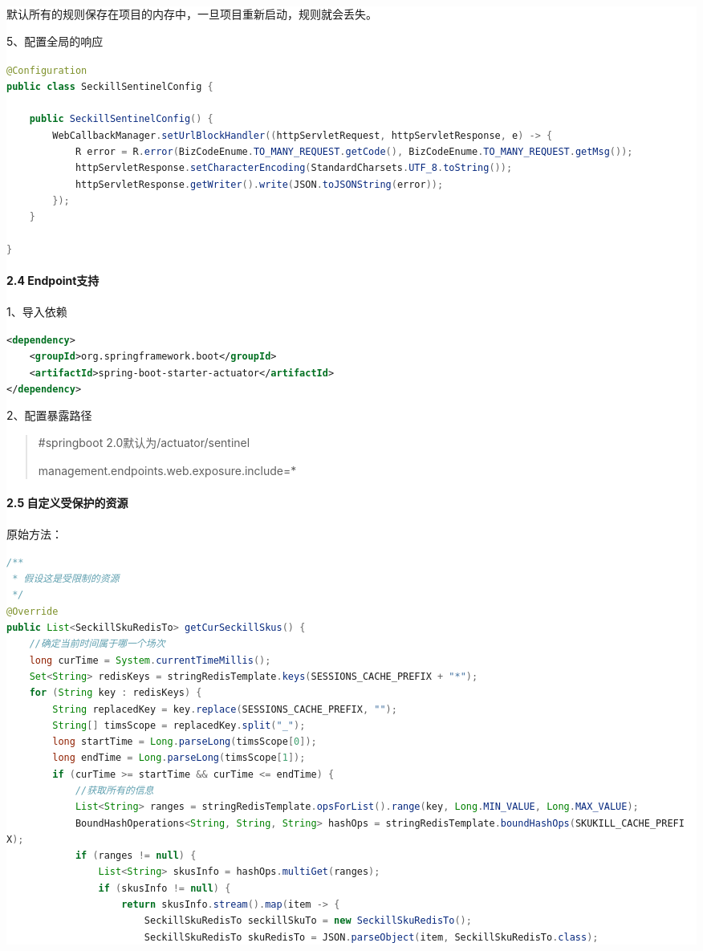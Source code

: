 默认所有的规则保存在项目的内存中，一旦项目重新启动，规则就会丢失。

5、配置全局的响应

```java
@Configuration
public class SeckillSentinelConfig {

    public SeckillSentinelConfig() {
        WebCallbackManager.setUrlBlockHandler((httpServletRequest, httpServletResponse, e) -> {
            R error = R.error(BizCodeEnume.TO_MANY_REQUEST.getCode(), BizCodeEnume.TO_MANY_REQUEST.getMsg());
            httpServletResponse.setCharacterEncoding(StandardCharsets.UTF_8.toString());
            httpServletResponse.getWriter().write(JSON.toJSONString(error));
        });
    }

}
```

#### 2.4 Endpoint支持

1、导入依赖

```xml
<dependency>
    <groupId>org.springframework.boot</groupId>
    <artifactId>spring-boot-starter-actuator</artifactId>
</dependency>
```

2、配置暴露路径

> #springboot 2.0默认为/actuator/sentinel
>
> management.endpoints.web.exposure.include=*

#### 2.5 自定义受保护的资源

原始方法：

```java
/**
 * 假设这是受限制的资源
 */
@Override
public List<SeckillSkuRedisTo> getCurSeckillSkus() {
    //确定当前时间属于哪一个场次
    long curTime = System.currentTimeMillis();
    Set<String> redisKeys = stringRedisTemplate.keys(SESSIONS_CACHE_PREFIX + "*");
    for (String key : redisKeys) {
        String replacedKey = key.replace(SESSIONS_CACHE_PREFIX, "");
        String[] timsScope = replacedKey.split("_");
        long startTime = Long.parseLong(timsScope[0]);
        long endTime = Long.parseLong(timsScope[1]);
        if (curTime >= startTime && curTime <= endTime) {
            //获取所有的信息
            List<String> ranges = stringRedisTemplate.opsForList().range(key, Long.MIN_VALUE, Long.MAX_VALUE);
            BoundHashOperations<String, String, String> hashOps = stringRedisTemplate.boundHashOps(SKUKILL_CACHE_PREFIX);
            if (ranges != null) {
                List<String> skusInfo = hashOps.multiGet(ranges);
                if (skusInfo != null) {
                    return skusInfo.stream().map(item -> {
                        SeckillSkuRedisTo seckillSkuTo = new SeckillSkuRedisTo();
                        SeckillSkuRedisTo skuRedisTo = JSON.parseObject(item, SeckillSkuRedisTo.class);
```